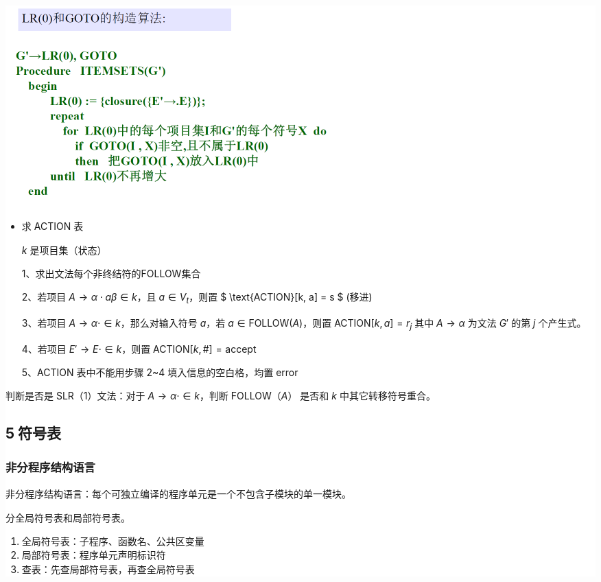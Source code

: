
  <img src="./../images/2024-12-11-%E7%BC%96%E8%AF%91%E5%8E%9F%E7%90%86%20%E7%90%86%E8%AE%BA%E5%A4%8D%E4%B9%A0/image-20241212224343311.png" alt="image-20241212224343311" style="zoom:50%;" />

- 求 ACTION 表

  $k$ 是项目集（状态）

  1、求出文法每个非终结符的FOLLOW集合 

  2、若项目 $A \rightarrow \alpha \cdot a \beta \in k$，且 $a \in V_t$，则置 $ \text{ACTION}[k, a] = s $ (移进)

  3、若项目 $A \rightarrow \alpha \cdot \in k$，那么对输入符号 $a$，若 $a \in \text{FOLLOW}(A)$，则置 $\text{ACTION}[k, a] = r_j$ 其中 $A \rightarrow \alpha$ 为文法 $G'$ 的第 $j$ 个产生式。 

  4、若项目 $E' \rightarrow E \cdot \in k$，则置 $\text{ACTION}[k, \#] = \text{accept}$ 
  
  5、ACTION 表中不能用步骤 2~4 填入信息的空白格，均置 error

判断是否是 SLR（1）文法：对于 $A \rightarrow \alpha \cdot \in k$，判断 FOLLOW（$A$） 是否和 $k$ 中其它转移符号重合。

## 5 符号表

### 非分程序结构语言

非分程序结构语言：每个可独立编译的程序单元是一个不包含子模块的单一模块。

分全局符号表和局部符号表。

1. 全局符号表：子程序、函数名、公共区变量
2. 局部符号表：程序单元声明标识符
3. 查表：先查局部符号表，再查全局符号表
